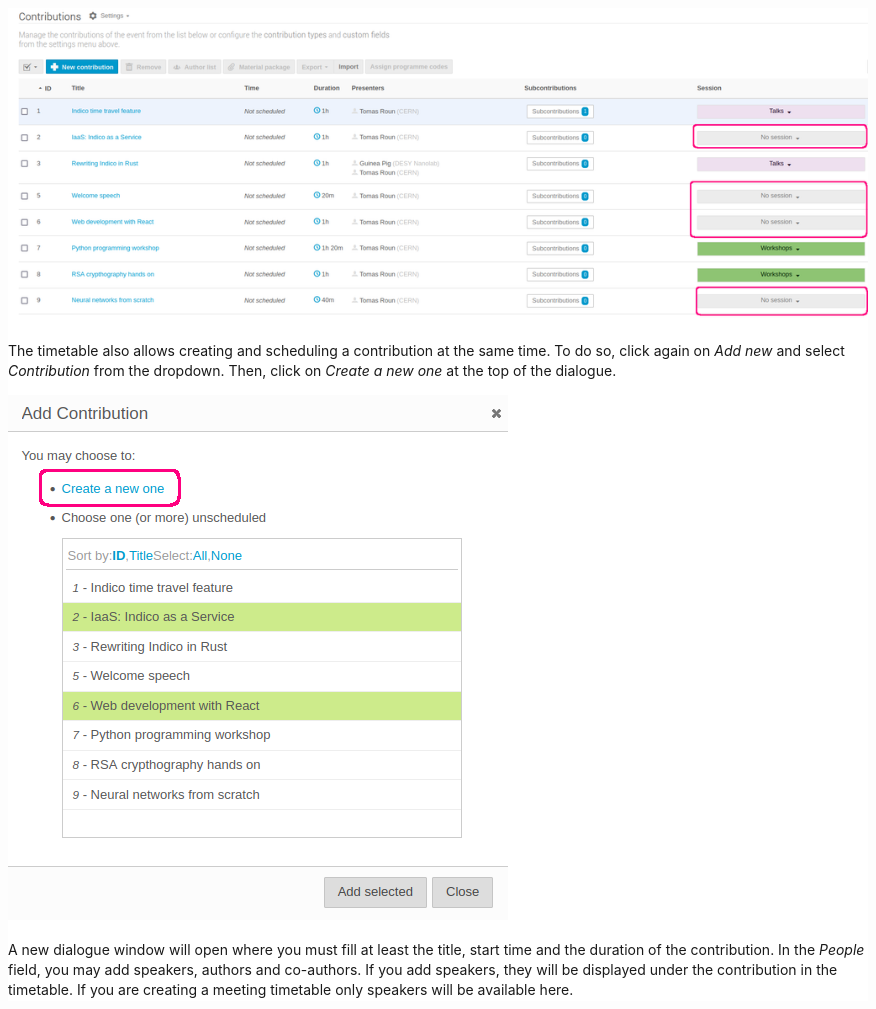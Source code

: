 ![](../assets/conferences/timetable/no_session.png)

The timetable also allows creating and scheduling a contribution at the same time. To do so, click again on _Add new_ and select _Contribution_ from the dropdown. Then, click on _Create a new one_ at the top of the dialogue.

![](../assets/conferences/timetable/create_contrib.png)

A new dialogue window will open where you must fill at least the title, start time and the duration of the contribution. In the _People_ field, you may add speakers, authors and co-authors. If you add speakers, they will be displayed under the contribution in the timetable. If you are creating a meeting timetable only speakers will be available here.
